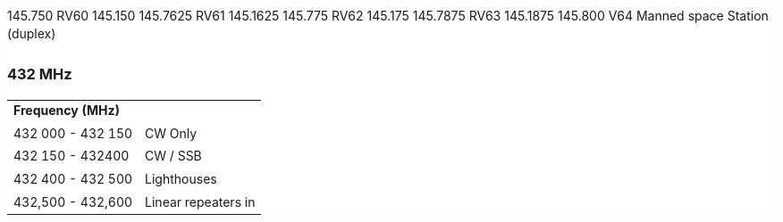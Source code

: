    <td>145.750 
   </td>
   <td>RV60 145.150
   </td>
  </tr>
  <tr>
   <td>145.7625 
   </td>
   <td>RV61 145.1625
   </td>
  </tr>
  <tr>
   <td>145.775 
   </td>
   <td>RV62 145.175
   </td>
  </tr>
  <tr>
   <td>145.7875 
   </td>
   <td>RV63 145.1875
   </td>
  </tr>
  <tr>
   <td>145.800 
   </td>
   <td>V64 Manned space Station (duplex)
   </td>
  </tr>
</table>



### **432 MHz**


<table>
  <tr>
   <td><strong>Frequency (MHz)</strong>
   </td>
   <td>
   </td>
  </tr>
  <tr>
   <td>432 000 - 432 150 
   </td>
   <td>CW Only
   </td>
  </tr>
  <tr>
   <td>432 150 - 432400 
   </td>
   <td>CW / SSB
   </td>
  </tr>
  <tr>
   <td>432 400 - 432 500 
   </td>
   <td>Lighthouses
   </td>
  </tr>
  <tr>
   <td>432,500 - 432,600 
   </td>
   <td>Linear repeaters in